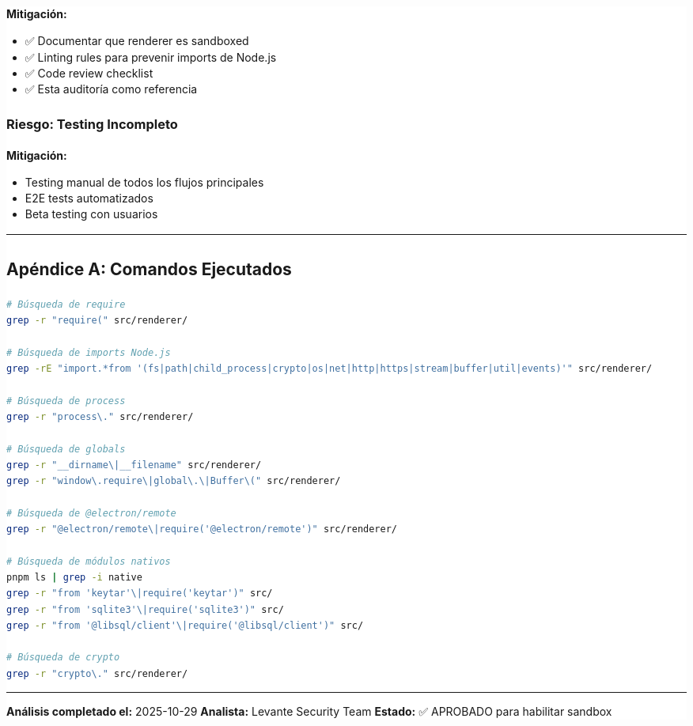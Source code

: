 **Mitigación:**
- ✅ Documentar que renderer es sandboxed
- ✅ Linting rules para prevenir imports de Node.js
- ✅ Code review checklist
- ✅ Esta auditoría como referencia

### Riesgo: Testing Incompleto

**Mitigación:**
- Testing manual de todos los flujos principales
- E2E tests automatizados
- Beta testing con usuarios

---

## Apéndice A: Comandos Ejecutados

```bash
# Búsqueda de require
grep -r "require(" src/renderer/

# Búsqueda de imports Node.js
grep -rE "import.*from '(fs|path|child_process|crypto|os|net|http|https|stream|buffer|util|events)'" src/renderer/

# Búsqueda de process
grep -r "process\." src/renderer/

# Búsqueda de globals
grep -r "__dirname\|__filename" src/renderer/
grep -r "window\.require\|global\.\|Buffer\(" src/renderer/

# Búsqueda de @electron/remote
grep -r "@electron/remote\|require('@electron/remote')" src/renderer/

# Búsqueda de módulos nativos
pnpm ls | grep -i native
grep -r "from 'keytar'\|require('keytar')" src/
grep -r "from 'sqlite3'\|require('sqlite3')" src/
grep -r "from '@libsql/client'\|require('@libsql/client')" src/

# Búsqueda de crypto
grep -r "crypto\." src/renderer/
```

---

**Análisis completado el:** 2025-10-29
**Analista:** Levante Security Team
**Estado:** ✅ APROBADO para habilitar sandbox

